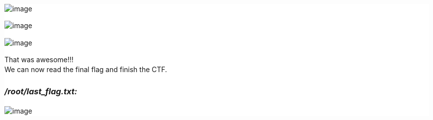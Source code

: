 ![image](https://user-images.githubusercontent.com/76552238/159303047-673daa9c-4217-40d3-9722-6b701b447827.png)

![image](https://user-images.githubusercontent.com/76552238/159303122-b4b620d5-9188-489b-b0bc-ae443fa84fe3.png)

![image](https://user-images.githubusercontent.com/76552238/159303179-42182d38-dc6f-4e85-9aaa-fc1bb5301ab3.png)

That was awesome!!!   
We can now read the final flag and finish the CTF.

### ***/root/last_flag.txt:***  

![image](https://user-images.githubusercontent.com/76552238/159303299-b6eef77c-04a0-4271-9030-fa45ec748811.png)
 
